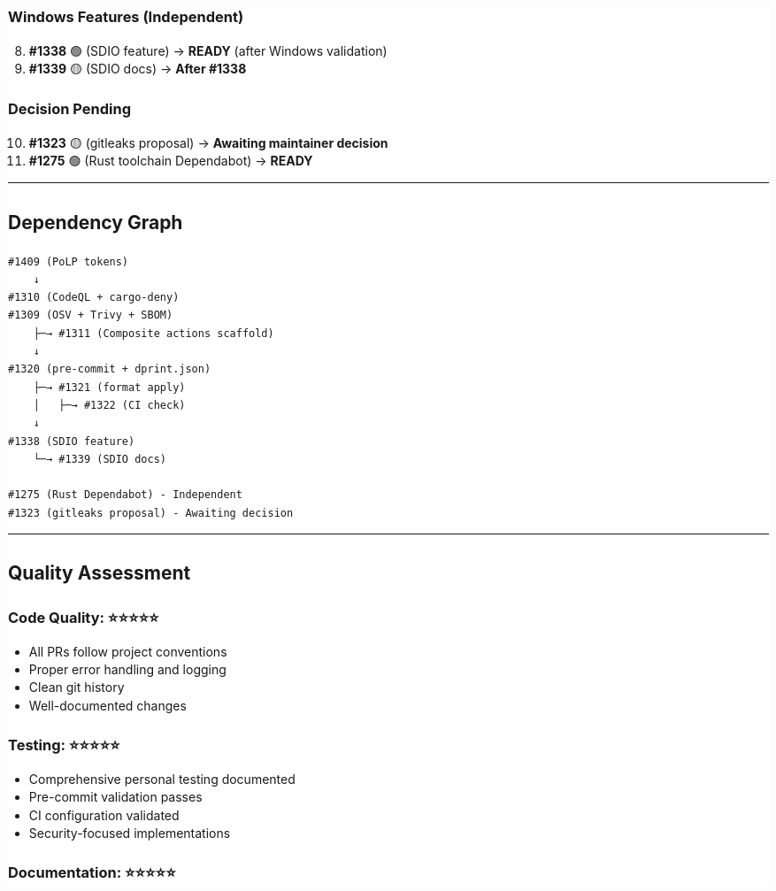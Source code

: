 ### Windows Features (Independent)

8. **#1338** 🟢 (SDIO feature) → **READY** (after Windows validation)
9. **#1339** 🟡 (SDIO docs) → **After #1338**

### Decision Pending

10. **#1323** 🟡 (gitleaks proposal) → **Awaiting maintainer decision**
11. **#1275** 🟢 (Rust toolchain Dependabot) → **READY**

---

## Dependency Graph

```
#1409 (PoLP tokens)
    ↓
#1310 (CodeQL + cargo-deny)
#1309 (OSV + Trivy + SBOM)
    ├─→ #1311 (Composite actions scaffold)
    ↓
#1320 (pre-commit + dprint.json)
    ├─→ #1321 (format apply)
    │   ├─→ #1322 (CI check)
    ↓
#1338 (SDIO feature)
    └─→ #1339 (SDIO docs)

#1275 (Rust Dependabot) - Independent
#1323 (gitleaks proposal) - Awaiting decision
```

---

## Quality Assessment

### Code Quality: ⭐⭐⭐⭐⭐

- All PRs follow project conventions
- Proper error handling and logging
- Clean git history
- Well-documented changes

### Testing: ⭐⭐⭐⭐⭐

- Comprehensive personal testing documented
- Pre-commit validation passes
- CI configuration validated
- Security-focused implementations

### Documentation: ⭐⭐⭐⭐⭐
